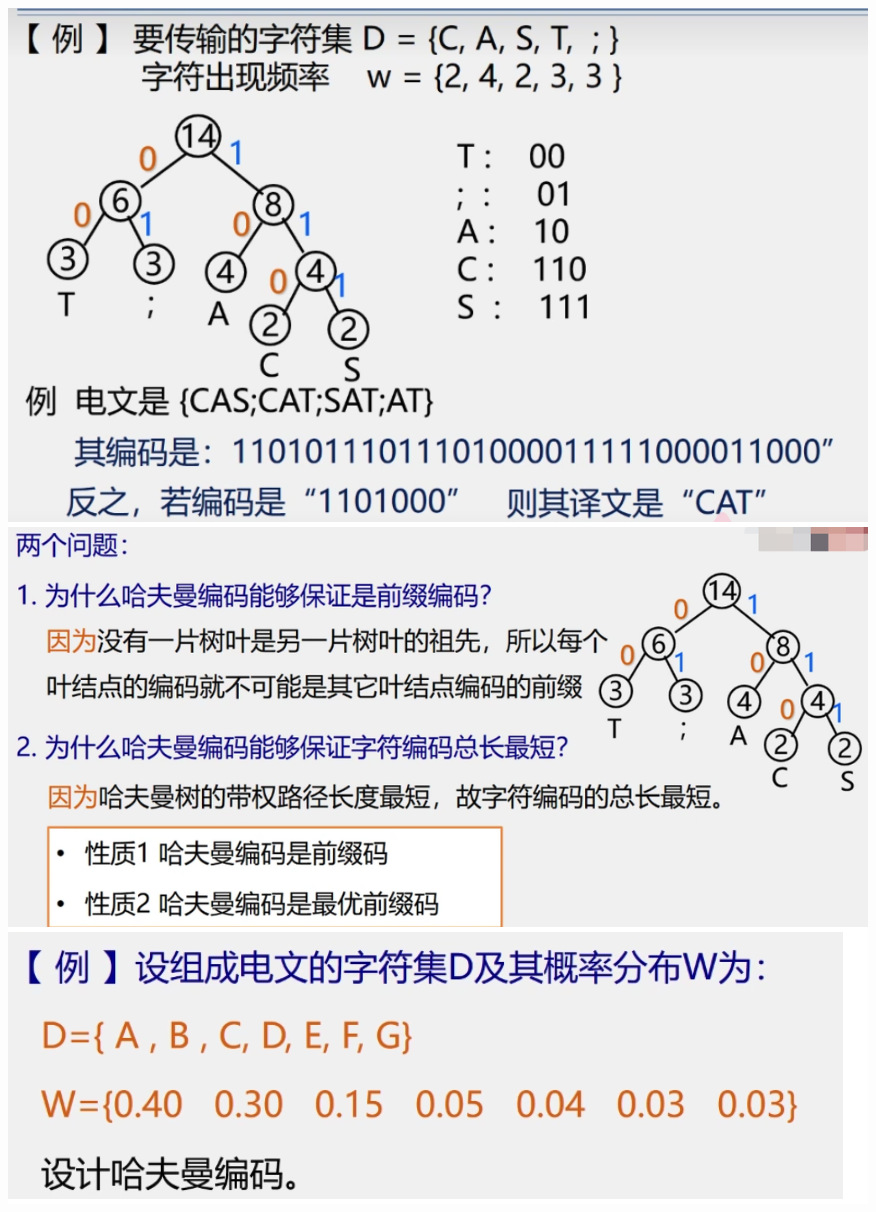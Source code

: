 ![](image/image_202211112159263232.png)
![](image/image_20221111220241835835.png)
![](image/image_20221111220350776776.png)